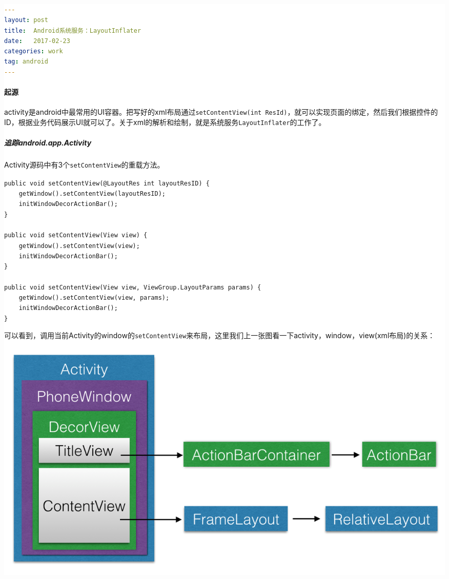 ```yaml
---
layout: post
title:  Android系统服务：LayoutInflater
date:   2017-02-23
categories: work
tag: android
---
```

 

#### 起源 ####
 
activity是android中最常用的UI容器。把写好的xml布局通过`setContentView(int ResId)`，就可以实现页面的绑定，然后我们根据控件的ID，根据业务代码展示UI就可以了。关于xml的解析和绘制，就是系统服务`LayoutInflater`的工作了。

##### 追踪android.app.Activity #####
  
Activity源码中有3个`setContentView`的重载方法。

    public void setContentView(@LayoutRes int layoutResID) {
        getWindow().setContentView(layoutResID);
        initWindowDecorActionBar();
    }

    public void setContentView(View view) {
        getWindow().setContentView(view);
        initWindowDecorActionBar();
    }

    public void setContentView(View view, ViewGroup.LayoutParams params) {
        getWindow().setContentView(view, params);
        initWindowDecorActionBar();
    }

可以看到，调用当前Activity的window的`setContentView`来布局，这里我们上一张图看一下activity，window，view(xml布局)的关系：

![activity、window层级关系图](/images/activity-window-layer.jpg)
